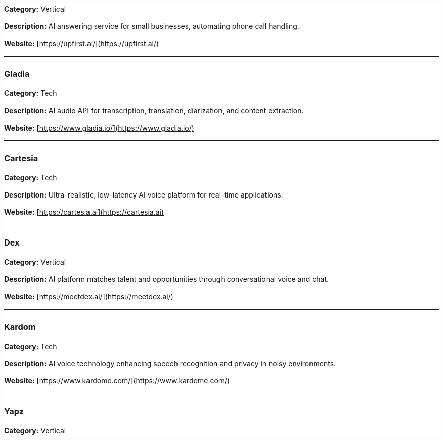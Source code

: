 **Category:** Vertical

**Description:** AI answering service for small businesses, automating phone call handling.



**Website:** [https://upfirst.ai/](https://upfirst.ai/)

---

### <a id='gladia'></a>Gladia

**Category:** Tech

**Description:** AI audio API for transcription, translation, diarization, and content extraction.



**Website:** [https://www.gladia.io/](https://www.gladia.io/)

---

### <a id='cartesia'></a>Cartesia

**Category:** Tech

**Description:** Ultra-realistic, low-latency AI voice platform for real-time applications.

**Website:** [https://cartesia.ai](https://cartesia.ai)

---

### <a id='dex'></a>Dex

**Category:** Vertical

**Description:** AI platform matches talent and opportunities through conversational voice and chat.



**Website:** [https://meetdex.ai/](https://meetdex.ai/)

---

### <a id='kardom'></a>Kardom

**Category:** Tech

**Description:** AI voice technology enhancing speech recognition and privacy in noisy environments.



**Website:** [https://www.kardome.com/](https://www.kardome.com/)

---

### <a id='yapz'></a>Yapz

**Category:** Vertical
